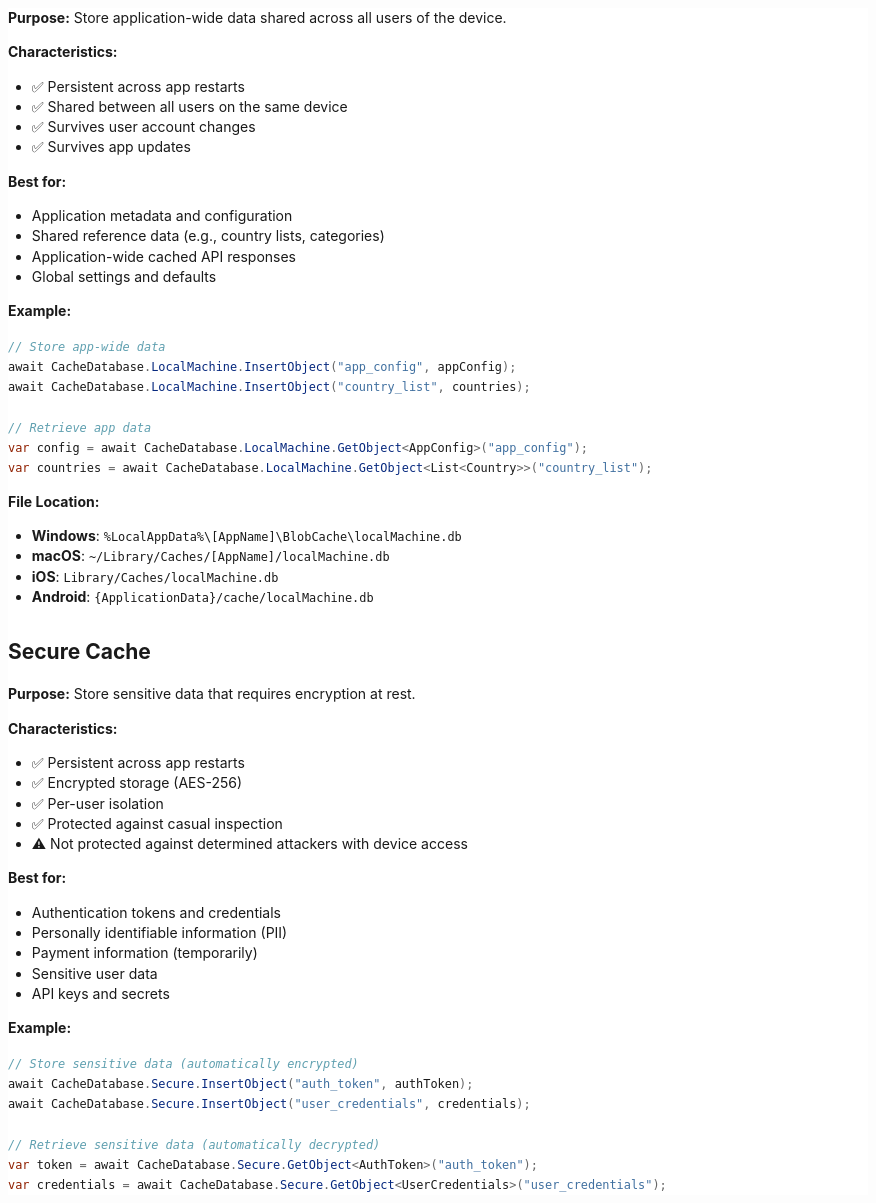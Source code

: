 **Purpose:** Store application-wide data shared across all users of the device.

**Characteristics:**
- ✅ Persistent across app restarts
- ✅ Shared between all users on the same device
- ✅ Survives user account changes
- ✅ Survives app updates

**Best for:**
- Application metadata and configuration
- Shared reference data (e.g., country lists, categories)
- Application-wide cached API responses
- Global settings and defaults

**Example:**
```csharp
// Store app-wide data
await CacheDatabase.LocalMachine.InsertObject("app_config", appConfig);
await CacheDatabase.LocalMachine.InsertObject("country_list", countries);

// Retrieve app data
var config = await CacheDatabase.LocalMachine.GetObject<AppConfig>("app_config");
var countries = await CacheDatabase.LocalMachine.GetObject<List<Country>>("country_list");
```

**File Location:**
- **Windows**: `%LocalAppData%\[AppName]\BlobCache\localMachine.db`
- **macOS**: `~/Library/Caches/[AppName]/localMachine.db`
- **iOS**: `Library/Caches/localMachine.db`
- **Android**: `{ApplicationData}/cache/localMachine.db`

## Secure Cache

**Purpose:** Store sensitive data that requires encryption at rest.

**Characteristics:**
- ✅ Persistent across app restarts
- ✅ Encrypted storage (AES-256)
- ✅ Per-user isolation
- ✅ Protected against casual inspection
- ⚠️ Not protected against determined attackers with device access

**Best for:**
- Authentication tokens and credentials
- Personally identifiable information (PII)
- Payment information (temporarily)
- Sensitive user data
- API keys and secrets

**Example:**
```csharp
// Store sensitive data (automatically encrypted)
await CacheDatabase.Secure.InsertObject("auth_token", authToken);
await CacheDatabase.Secure.InsertObject("user_credentials", credentials);

// Retrieve sensitive data (automatically decrypted)
var token = await CacheDatabase.Secure.GetObject<AuthToken>("auth_token");
var credentials = await CacheDatabase.Secure.GetObject<UserCredentials>("user_credentials");
```

